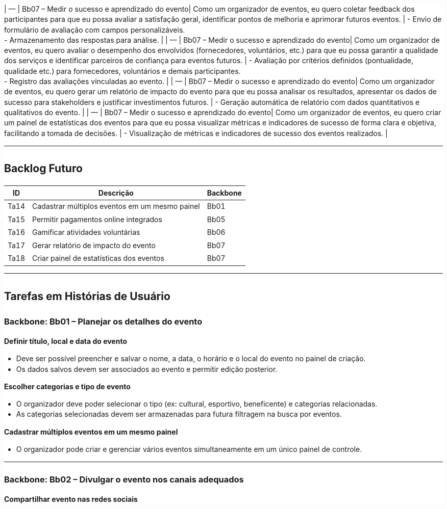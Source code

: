 | —     | Bb07 – Medir o sucesso e aprendizado do evento| Como um organizador de eventos, eu quero coletar feedback dos participantes para que eu possa avaliar a satisfação geral, identificar pontos de melhoria e aprimorar futuros eventos. | - Envio de formulário de avaliação com campos personalizáveis.<br>- Armazenamento das respostas para análise. |
| —     | Bb07 – Medir o sucesso e aprendizado do evento| Como um organizador de eventos, eu quero avaliar o desempenho dos envolvidos (fornecedores, voluntários, etc.) para que eu possa garantir a qualidade dos serviços e identificar parceiros de confiança para eventos futuros. | - Avaliação por critérios definidos (pontualidade, qualidade etc.) para fornecedores, voluntários e demais participantes.<br>- Registro das avaliações vinculadas ao evento. |
| —     | Bb07 – Medir o sucesso e aprendizado do evento| Como um organizador de eventos, eu quero gerar um relatório de impacto do evento para que eu possa analisar os resultados, apresentar os dados de sucesso para stakeholders e justificar investimentos futuros. | - Geração automática de relatório com dados quantitativos e qualitativos do evento. |
| —     | Bb07 – Medir o sucesso e aprendizado do evento| Como um organizador de eventos, eu quero criar um painel de estatísticas dos eventos para que eu possa visualizar métricas e indicadores de sucesso de forma clara e objetiva, facilitando a tomada de decisões. | - Visualização de métricas e indicadores de sucesso dos eventos realizados. |


---

## Backlog Futuro

| ID   | Descrição                                      | Backbone |
| ---- | ---------------------------------------------- | -------- |
| Ta14 | Cadastrar múltiplos eventos em um mesmo painel | Bb01     |
| Ta15 | Permitir pagamentos online integrados          | Bb05     |
| Ta16 | Gamificar atividades voluntárias               | Bb06     |
| Ta17 | Gerar relatório de impacto do evento           | Bb07     |
| Ta18 | Criar painel de estatísticas dos eventos       | Bb07     |

---

## Tarefas em Histórias de Usuário

### **Backbone: Bb01 – Planejar os detalhes do evento**

**Definir título, local e data do evento**

* Deve ser possível preencher e salvar o nome, a data, o horário e o local do evento no painel de criação.
* Os dados salvos devem ser associados ao evento e permitir edição posterior.

**Escolher categorias e tipo de evento**

* O organizador deve poder selecionar o tipo (ex: cultural, esportivo, beneficente) e categorias relacionadas.
* As categorias selecionadas devem ser armazenadas para futura filtragem na busca por eventos.

**Cadastrar múltiplos eventos em um mesmo painel**

* O organizador pode criar e gerenciar vários eventos simultaneamente em um único painel de controle.

---

### **Backbone: Bb02 – Divulgar o evento nos canais adequados**

**Compartilhar evento nas redes sociais**
